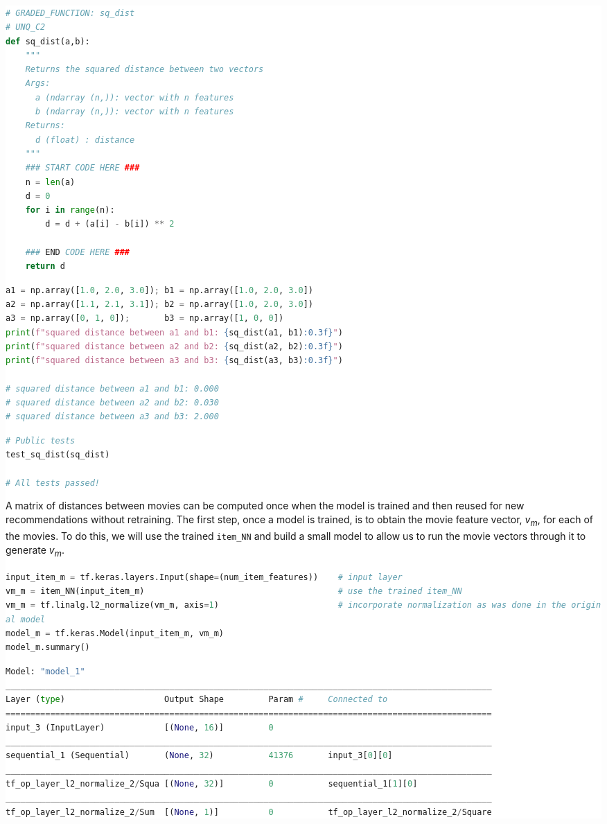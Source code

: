```py
# GRADED_FUNCTION: sq_dist
# UNQ_C2
def sq_dist(a,b):
    """
    Returns the squared distance between two vectors
    Args:
      a (ndarray (n,)): vector with n features
      b (ndarray (n,)): vector with n features
    Returns:
      d (float) : distance
    """
    ### START CODE HERE ###
    n = len(a)
    d = 0
    for i in range(n):
        d = d + (a[i] - b[i]) ** 2
    
    ### END CODE HERE ###     
    return d
```

```py
a1 = np.array([1.0, 2.0, 3.0]); b1 = np.array([1.0, 2.0, 3.0])
a2 = np.array([1.1, 2.1, 3.1]); b2 = np.array([1.0, 2.0, 3.0])
a3 = np.array([0, 1, 0]);       b3 = np.array([1, 0, 0])
print(f"squared distance between a1 and b1: {sq_dist(a1, b1):0.3f}")
print(f"squared distance between a2 and b2: {sq_dist(a2, b2):0.3f}")
print(f"squared distance between a3 and b3: {sq_dist(a3, b3):0.3f}")

# squared distance between a1 and b1: 0.000
# squared distance between a2 and b2: 0.030
# squared distance between a3 and b3: 2.000
```

```py
# Public tests
test_sq_dist(sq_dist)

# All tests passed!
```

A matrix of distances between movies can be computed once when the model is trained and then reused for new recommendations without retraining. The first step, once a model is trained, is to obtain the movie feature vector, $v_m$, for each of the movies. To do this, we will use the trained `item_NN` and build a small model to allow us to run the movie vectors through it to generate $v_m$.

```py
input_item_m = tf.keras.layers.Input(shape=(num_item_features))    # input layer
vm_m = item_NN(input_item_m)                                       # use the trained item_NN
vm_m = tf.linalg.l2_normalize(vm_m, axis=1)                        # incorporate normalization as was done in the original model
model_m = tf.keras.Model(input_item_m, vm_m)                                
model_m.summary()
```
```py
Model: "model_1"
__________________________________________________________________________________________________
Layer (type)                    Output Shape         Param #     Connected to                     
==================================================================================================
input_3 (InputLayer)            [(None, 16)]         0                                            
__________________________________________________________________________________________________
sequential_1 (Sequential)       (None, 32)           41376       input_3[0][0]                    
__________________________________________________________________________________________________
tf_op_layer_l2_normalize_2/Squa [(None, 32)]         0           sequential_1[1][0]               
__________________________________________________________________________________________________
tf_op_layer_l2_normalize_2/Sum  [(None, 1)]          0           tf_op_layer_l2_normalize_2/Square
```